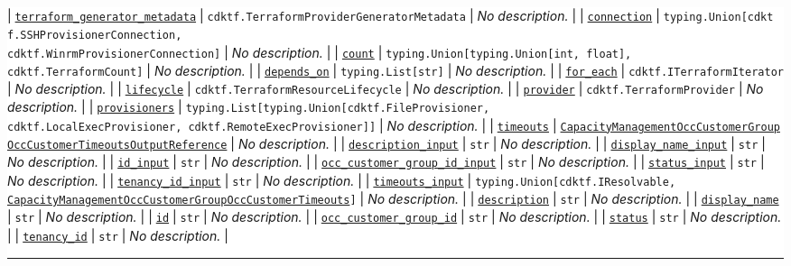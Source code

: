 | <code><a href="#rhizo-co-terraform-provider-oci.capacityManagementOccCustomerGroupOccCustomer.CapacityManagementOccCustomerGroupOccCustomer.property.terraformGeneratorMetadata">terraform_generator_metadata</a></code> | <code>cdktf.TerraformProviderGeneratorMetadata</code> | *No description.* |
| <code><a href="#rhizo-co-terraform-provider-oci.capacityManagementOccCustomerGroupOccCustomer.CapacityManagementOccCustomerGroupOccCustomer.property.connection">connection</a></code> | <code>typing.Union[cdktf.SSHProvisionerConnection, cdktf.WinrmProvisionerConnection]</code> | *No description.* |
| <code><a href="#rhizo-co-terraform-provider-oci.capacityManagementOccCustomerGroupOccCustomer.CapacityManagementOccCustomerGroupOccCustomer.property.count">count</a></code> | <code>typing.Union[typing.Union[int, float], cdktf.TerraformCount]</code> | *No description.* |
| <code><a href="#rhizo-co-terraform-provider-oci.capacityManagementOccCustomerGroupOccCustomer.CapacityManagementOccCustomerGroupOccCustomer.property.dependsOn">depends_on</a></code> | <code>typing.List[str]</code> | *No description.* |
| <code><a href="#rhizo-co-terraform-provider-oci.capacityManagementOccCustomerGroupOccCustomer.CapacityManagementOccCustomerGroupOccCustomer.property.forEach">for_each</a></code> | <code>cdktf.ITerraformIterator</code> | *No description.* |
| <code><a href="#rhizo-co-terraform-provider-oci.capacityManagementOccCustomerGroupOccCustomer.CapacityManagementOccCustomerGroupOccCustomer.property.lifecycle">lifecycle</a></code> | <code>cdktf.TerraformResourceLifecycle</code> | *No description.* |
| <code><a href="#rhizo-co-terraform-provider-oci.capacityManagementOccCustomerGroupOccCustomer.CapacityManagementOccCustomerGroupOccCustomer.property.provider">provider</a></code> | <code>cdktf.TerraformProvider</code> | *No description.* |
| <code><a href="#rhizo-co-terraform-provider-oci.capacityManagementOccCustomerGroupOccCustomer.CapacityManagementOccCustomerGroupOccCustomer.property.provisioners">provisioners</a></code> | <code>typing.List[typing.Union[cdktf.FileProvisioner, cdktf.LocalExecProvisioner, cdktf.RemoteExecProvisioner]]</code> | *No description.* |
| <code><a href="#rhizo-co-terraform-provider-oci.capacityManagementOccCustomerGroupOccCustomer.CapacityManagementOccCustomerGroupOccCustomer.property.timeouts">timeouts</a></code> | <code><a href="#rhizo-co-terraform-provider-oci.capacityManagementOccCustomerGroupOccCustomer.CapacityManagementOccCustomerGroupOccCustomerTimeoutsOutputReference">CapacityManagementOccCustomerGroupOccCustomerTimeoutsOutputReference</a></code> | *No description.* |
| <code><a href="#rhizo-co-terraform-provider-oci.capacityManagementOccCustomerGroupOccCustomer.CapacityManagementOccCustomerGroupOccCustomer.property.descriptionInput">description_input</a></code> | <code>str</code> | *No description.* |
| <code><a href="#rhizo-co-terraform-provider-oci.capacityManagementOccCustomerGroupOccCustomer.CapacityManagementOccCustomerGroupOccCustomer.property.displayNameInput">display_name_input</a></code> | <code>str</code> | *No description.* |
| <code><a href="#rhizo-co-terraform-provider-oci.capacityManagementOccCustomerGroupOccCustomer.CapacityManagementOccCustomerGroupOccCustomer.property.idInput">id_input</a></code> | <code>str</code> | *No description.* |
| <code><a href="#rhizo-co-terraform-provider-oci.capacityManagementOccCustomerGroupOccCustomer.CapacityManagementOccCustomerGroupOccCustomer.property.occCustomerGroupIdInput">occ_customer_group_id_input</a></code> | <code>str</code> | *No description.* |
| <code><a href="#rhizo-co-terraform-provider-oci.capacityManagementOccCustomerGroupOccCustomer.CapacityManagementOccCustomerGroupOccCustomer.property.statusInput">status_input</a></code> | <code>str</code> | *No description.* |
| <code><a href="#rhizo-co-terraform-provider-oci.capacityManagementOccCustomerGroupOccCustomer.CapacityManagementOccCustomerGroupOccCustomer.property.tenancyIdInput">tenancy_id_input</a></code> | <code>str</code> | *No description.* |
| <code><a href="#rhizo-co-terraform-provider-oci.capacityManagementOccCustomerGroupOccCustomer.CapacityManagementOccCustomerGroupOccCustomer.property.timeoutsInput">timeouts_input</a></code> | <code>typing.Union[cdktf.IResolvable, <a href="#rhizo-co-terraform-provider-oci.capacityManagementOccCustomerGroupOccCustomer.CapacityManagementOccCustomerGroupOccCustomerTimeouts">CapacityManagementOccCustomerGroupOccCustomerTimeouts</a>]</code> | *No description.* |
| <code><a href="#rhizo-co-terraform-provider-oci.capacityManagementOccCustomerGroupOccCustomer.CapacityManagementOccCustomerGroupOccCustomer.property.description">description</a></code> | <code>str</code> | *No description.* |
| <code><a href="#rhizo-co-terraform-provider-oci.capacityManagementOccCustomerGroupOccCustomer.CapacityManagementOccCustomerGroupOccCustomer.property.displayName">display_name</a></code> | <code>str</code> | *No description.* |
| <code><a href="#rhizo-co-terraform-provider-oci.capacityManagementOccCustomerGroupOccCustomer.CapacityManagementOccCustomerGroupOccCustomer.property.id">id</a></code> | <code>str</code> | *No description.* |
| <code><a href="#rhizo-co-terraform-provider-oci.capacityManagementOccCustomerGroupOccCustomer.CapacityManagementOccCustomerGroupOccCustomer.property.occCustomerGroupId">occ_customer_group_id</a></code> | <code>str</code> | *No description.* |
| <code><a href="#rhizo-co-terraform-provider-oci.capacityManagementOccCustomerGroupOccCustomer.CapacityManagementOccCustomerGroupOccCustomer.property.status">status</a></code> | <code>str</code> | *No description.* |
| <code><a href="#rhizo-co-terraform-provider-oci.capacityManagementOccCustomerGroupOccCustomer.CapacityManagementOccCustomerGroupOccCustomer.property.tenancyId">tenancy_id</a></code> | <code>str</code> | *No description.* |

---
